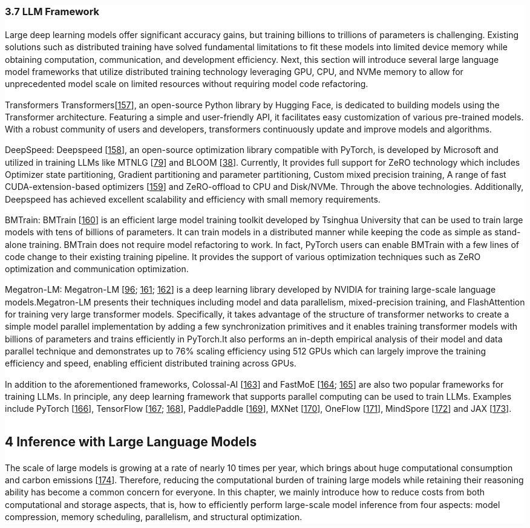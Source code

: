 ### 3.7 LLM Framework

Large deep learning models offer significant accuracy gains, but training billions to trillions of parameters is challenging. Existing solutions such as distributed training have solved fundamental limitations to fit these models into limited device memory while obtaining computation, communication, and development efficiency. Next, this section will introduce several large language model frameworks that utilize distributed training technology leveraging GPU, CPU, and NVMe memory to allow for unprecedented model scale on limited resources without requiring model code refactoring.

Transformers Transformers\[[157](#bib.bib157)\], an open-source Python library by Hugging Face, is dedicated to building models using the Transformer architecture. Featuring a simple and user-friendly API, it facilitates easy customization of various pre-trained models. With a robust community of users and developers, transformers continuously update and improve models and algorithms.

DeepSpeed: Deepspeed \[[158](#bib.bib158)\], an open-source optimization library compatible with PyTorch, is developed by Microsoft and utilized in training LLMs like MTNLG \[[79](#bib.bib79)\] and BLOOM \[[38](#bib.bib38)\]. Currently, It provides full support for ZeRO technology which includes Optimizer state partitioning, Gradient partitioning and parameter partitioning, Custom mixed precision training, A range of fast CUDA-extension-based optimizers \[[159](#bib.bib159)\] and ZeRO-offload to CPU and Disk/NVMe. Through the above technologies. Additionally, Deepspeed has achieved excellent scalability and efficiency with small memory requirements.

BMTrain: BMTrain \[[160](#bib.bib160)\] is an efficient large model training toolkit developed by Tsinghua University that can be used to train large models with tens of billions of parameters. It can train models in a distributed manner while keeping the code as simple as stand-alone training. BMTrain does not require model refactoring to work. In fact, PyTorch users can enable BMTrain with a few lines of code change to their existing training pipeline. It provides the support of various optimization techniques such as ZeRO optimization and communication optimization.

Megatron-LM: Megatron-LM \[[96](#bib.bib96); [161](#bib.bib161); [162](#bib.bib162)\] is a deep learning library developed by NVIDIA for training large-scale language models.Megatron-LM presents their techniques including model and data parallelism, mixed-precision training, and FlashAttention for training very large transformer models. Specifically, it takes advantage of the structure of transformer networks to create a simple model parallel implementation by adding a few synchronization primitives and it enables training transformer models with billions of parameters and trains efficiently in PyTorch.It also performs an in-depth empirical analysis of their model and data parallel technique and demonstrates up to 76% scaling efficiency using 512 GPUs which can largely improve the training efficiency and speed, enabling efficient distributed training across GPUs.

In addition to the aforementioned frameworks, Colossal-AI \[[163](#bib.bib163)\] and FastMoE \[[164](#bib.bib164); [165](#bib.bib165)\] are also two popular frameworks for training LLMs. In principle, any deep learning framework that supports parallel computing can be used to train LLMs. Examples include PyTorch \[[166](#bib.bib166)\], TensorFlow \[[167](#bib.bib167); [168](#bib.bib168)\], PaddlePaddle \[[169](#bib.bib169)\], MXNet \[[170](#bib.bib170)\], OneFlow \[[171](#bib.bib171)\], MindSpore \[[172](#bib.bib172)\] and JAX \[[173](#bib.bib173)\].

## 4 Inference with Large Language Models

The scale of large models is growing at a rate of nearly 10 times per year, which brings about huge computational consumption and carbon emissions \[[174](#bib.bib174)\]. Therefore, reducing the computational burden of training large models while retaining their reasoning ability has become a common concern for everyone. In this chapter, we mainly introduce how to reduce costs from both computational and storage aspects, that is, how to efficiently perform large-scale model inference from four aspects: model compression, memory scheduling, parallelism, and structural optimization.

